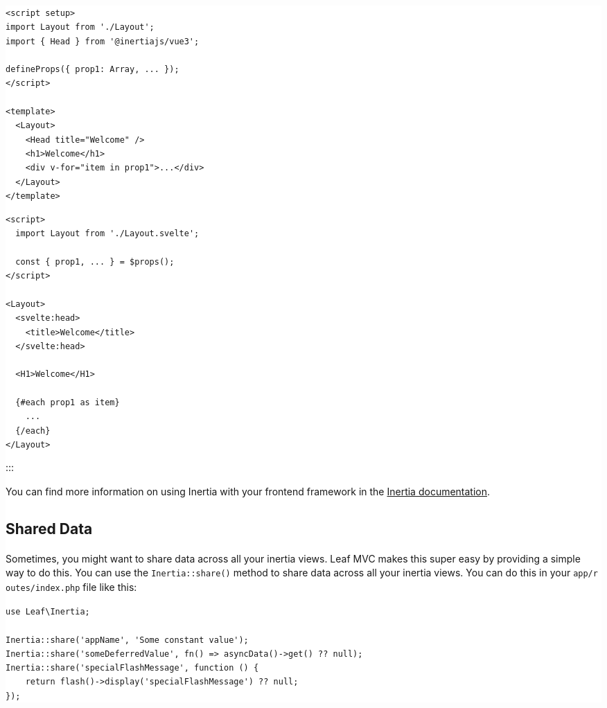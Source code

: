 ```vue [Vue]
<script setup>
import Layout from './Layout';
import { Head } from '@inertiajs/vue3';

defineProps({ prop1: Array, ... });
</script>

<template>
  <Layout>
    <Head title="Welcome" />
    <h1>Welcome</h1>
    <div v-for="item in prop1">...</div>
  </Layout>
</template>
```

```svelte [Svelte]
<script>
  import Layout from './Layout.svelte';

  const { prop1, ... } = $props();
</script>

<Layout>
  <svelte:head>
    <title>Welcome</title>
  </svelte:head>

  <H1>Welcome</H1>

  {#each prop1 as item}
    ...
  {/each}
</Layout>
```

:::

You can find more information on using Inertia with your frontend framework in the [Inertia documentation](https://inertiajs.com/).

## Shared Data <Badge text="New" type="tip" />

Sometimes, you might want to share data across all your inertia views. Leaf MVC makes this super easy by providing a simple way to do this. You can use the `Inertia::share()` method to share data across all your inertia views. You can do this in your `app/routes/index.php` file like this:

```php:no-line-numbers [app/routes/index.php]
use Leaf\Inertia;

Inertia::share('appName', 'Some constant value');
Inertia::share('someDeferredValue', fn() => asyncData()->get() ?? null);
Inertia::share('specialFlashMessage', function () {
    return flash()->display('specialFlashMessage') ?? null;
});
```
